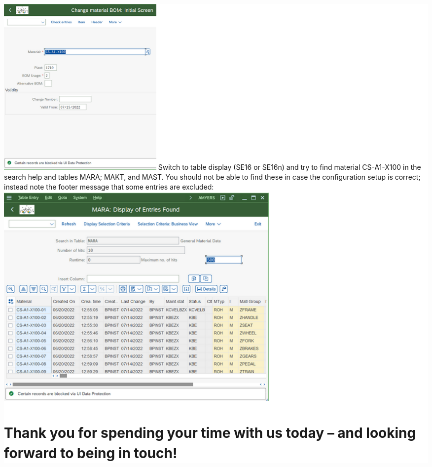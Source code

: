 <img src="media/image114.png" style="width:3.21654in;height:3.49606in" />
Switch to table display (SE16 or SE16n) and try to find material CS-A1-X100 in the search help and tables MARA; MAKT, and MAST. You should not be able to find these in case the configuration setup is correct; instead note the footer message that some entries are excluded:

<img src="media/image116.png" style="width:5.58881in;height:4.40553in" />

# Thank you for spending your time with us today – and looking forward to being in touch!
